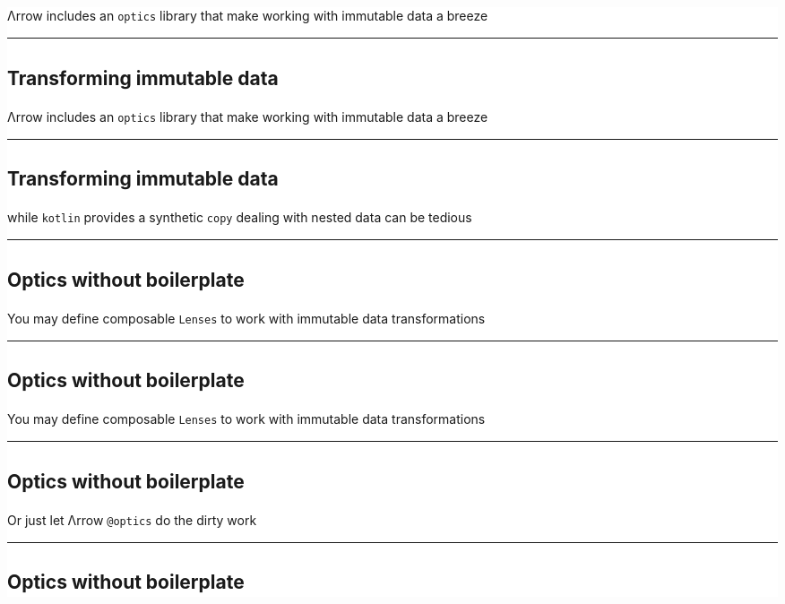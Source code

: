Λrrow includes an `optics` library that make working with immutable data a breeze

```kotlin
```

---

## Transforming immutable data

Λrrow includes an `optics` library that make working with immutable data a breeze

```kotlin

```

---

## Transforming immutable data

while `kotlin` provides a synthetic `copy` dealing with nested data can be tedious

```kotlin

```

---

## Optics without boilerplate

You may define composable `Lenses` to work with immutable data transformations

```kotlin
```

---

## Optics without boilerplate

You may define composable `Lenses` to work with immutable data transformations

```kotlin

```

---

## Optics without boilerplate

Or just let Λrrow `@optics` do the dirty work

```diff
```

---

## Optics without boilerplate
